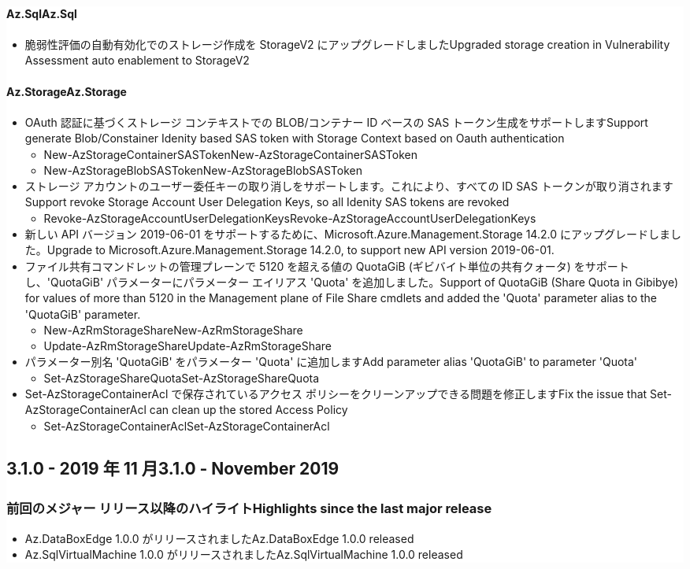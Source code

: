 #### <a name="azsql"></a><span data-ttu-id="2c8f2-260">Az.Sql</span><span class="sxs-lookup"><span data-stu-id="2c8f2-260">Az.Sql</span></span>
* <span data-ttu-id="2c8f2-261">脆弱性評価の自動有効化でのストレージ作成を StorageV2 にアップグレードしました</span><span class="sxs-lookup"><span data-stu-id="2c8f2-261">Upgraded storage creation in Vulnerability Assessment auto enablement to StorageV2</span></span>

#### <a name="azstorage"></a><span data-ttu-id="2c8f2-262">Az.Storage</span><span class="sxs-lookup"><span data-stu-id="2c8f2-262">Az.Storage</span></span>
* <span data-ttu-id="2c8f2-263">OAuth 認証に基づくストレージ コンテキストでの BLOB/コンテナー ID ベースの SAS トークン生成をサポートします</span><span class="sxs-lookup"><span data-stu-id="2c8f2-263">Support generate Blob/Constainer Idenity based SAS token with Storage Context based on Oauth authentication</span></span>
    - <span data-ttu-id="2c8f2-264">New-AzStorageContainerSASToken</span><span class="sxs-lookup"><span data-stu-id="2c8f2-264">New-AzStorageContainerSASToken</span></span>
    - <span data-ttu-id="2c8f2-265">New-AzStorageBlobSASToken</span><span class="sxs-lookup"><span data-stu-id="2c8f2-265">New-AzStorageBlobSASToken</span></span>
* <span data-ttu-id="2c8f2-266">ストレージ アカウントのユーザー委任キーの取り消しをサポートします。これにより、すべての ID SAS トークンが取り消されます</span><span class="sxs-lookup"><span data-stu-id="2c8f2-266">Support revoke Storage Account User Delegation Keys, so all Idenity SAS tokens are revoked</span></span>
    - <span data-ttu-id="2c8f2-267">Revoke-AzStorageAccountUserDelegationKeys</span><span class="sxs-lookup"><span data-stu-id="2c8f2-267">Revoke-AzStorageAccountUserDelegationKeys</span></span>
* <span data-ttu-id="2c8f2-268">新しい API バージョン 2019-06-01 をサポートするために、Microsoft.Azure.Management.Storage 14.2.0 にアップグレードしました。</span><span class="sxs-lookup"><span data-stu-id="2c8f2-268">Upgrade to Microsoft.Azure.Management.Storage 14.2.0, to support new API version 2019-06-01.</span></span>
* <span data-ttu-id="2c8f2-269">ファイル共有コマンドレットの管理プレーンで 5120 を超える値の QuotaGiB (ギビバイト単位の共有クォータ) をサポートし、'QuotaGiB' パラメーターにパラメーター エイリアス 'Quota' を追加しました。</span><span class="sxs-lookup"><span data-stu-id="2c8f2-269">Support of QuotaGiB (Share Quota in Gibibye) for values of more than 5120 in the Management plane of File Share cmdlets and added the 'Quota' parameter alias to the 'QuotaGiB' parameter.</span></span> 
    - <span data-ttu-id="2c8f2-270">New-AzRmStorageShare</span><span class="sxs-lookup"><span data-stu-id="2c8f2-270">New-AzRmStorageShare</span></span>
    - <span data-ttu-id="2c8f2-271">Update-AzRmStorageShare</span><span class="sxs-lookup"><span data-stu-id="2c8f2-271">Update-AzRmStorageShare</span></span>
* <span data-ttu-id="2c8f2-272">パラメーター別名 'QuotaGiB' をパラメーター 'Quota' に追加します</span><span class="sxs-lookup"><span data-stu-id="2c8f2-272">Add parameter alias 'QuotaGiB' to parameter 'Quota'</span></span>
    - <span data-ttu-id="2c8f2-273">Set-AzStorageShareQuota</span><span class="sxs-lookup"><span data-stu-id="2c8f2-273">Set-AzStorageShareQuota</span></span>
* <span data-ttu-id="2c8f2-274">Set-AzStorageContainerAcl で保存されているアクセス ポリシーをクリーンアップできる問題を修正します</span><span class="sxs-lookup"><span data-stu-id="2c8f2-274">Fix the issue that Set-AzStorageContainerAcl can clean up the stored Access Policy</span></span>
    - <span data-ttu-id="2c8f2-275">Set-AzStorageContainerAcl</span><span class="sxs-lookup"><span data-stu-id="2c8f2-275">Set-AzStorageContainerAcl</span></span>

## <a name="310---november-2019"></a><span data-ttu-id="2c8f2-276">3.1.0 - 2019 年 11 月</span><span class="sxs-lookup"><span data-stu-id="2c8f2-276">3.1.0 - November 2019</span></span>
### <a name="highlights-since-the-last-major-release"></a><span data-ttu-id="2c8f2-277">前回のメジャー リリース以降のハイライト</span><span class="sxs-lookup"><span data-stu-id="2c8f2-277">Highlights since the last major release</span></span>
* <span data-ttu-id="2c8f2-278">Az.DataBoxEdge 1.0.0 がリリースされました</span><span class="sxs-lookup"><span data-stu-id="2c8f2-278">Az.DataBoxEdge 1.0.0 released</span></span>
* <span data-ttu-id="2c8f2-279">Az.SqlVirtualMachine 1.0.0 がリリースされました</span><span class="sxs-lookup"><span data-stu-id="2c8f2-279">Az.SqlVirtualMachine 1.0.0 released</span></span>
